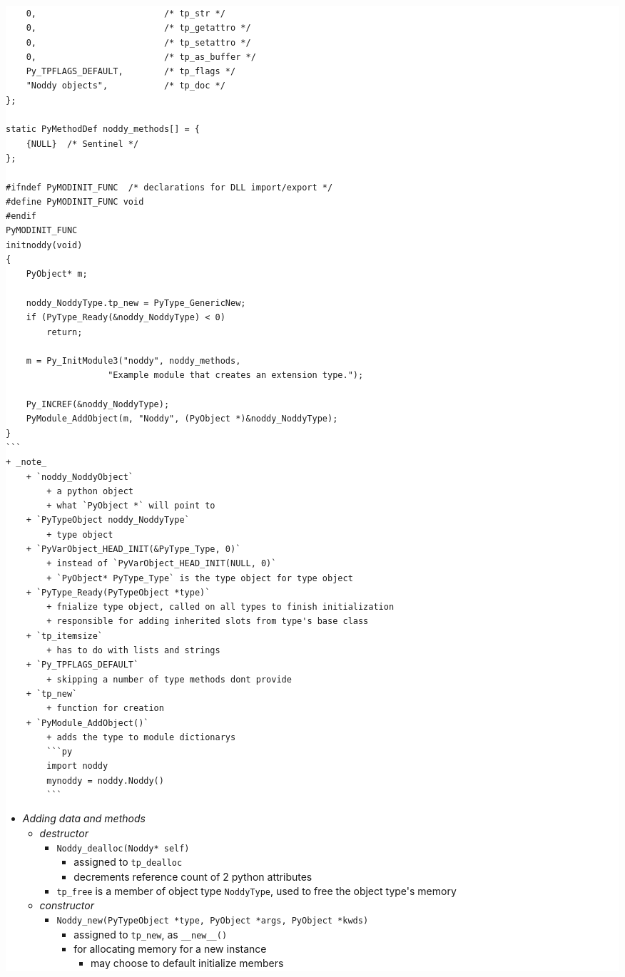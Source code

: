         0,                         /* tp_str */
        0,                         /* tp_getattro */
        0,                         /* tp_setattro */
        0,                         /* tp_as_buffer */
        Py_TPFLAGS_DEFAULT,        /* tp_flags */
        "Noddy objects",           /* tp_doc */
    };

    static PyMethodDef noddy_methods[] = {
        {NULL}  /* Sentinel */
    };

    #ifndef PyMODINIT_FUNC	/* declarations for DLL import/export */
    #define PyMODINIT_FUNC void
    #endif
    PyMODINIT_FUNC
    initnoddy(void) 
    {
        PyObject* m;

        noddy_NoddyType.tp_new = PyType_GenericNew;
        if (PyType_Ready(&noddy_NoddyType) < 0)
            return;

        m = Py_InitModule3("noddy", noddy_methods,
                        "Example module that creates an extension type.");

        Py_INCREF(&noddy_NoddyType);
        PyModule_AddObject(m, "Noddy", (PyObject *)&noddy_NoddyType);
    }
    ```
    + _note_ 
        + `noddy_NoddyObject` 
            + a python object
            + what `PyObject *` will point to 
        + `PyTypeObject noddy_NoddyType`
            + type object
        + `PyVarObject_HEAD_INIT(&PyType_Type, 0)`
            + instead of `PyVarObject_HEAD_INIT(NULL, 0)`
            + `PyObject* PyType_Type` is the type object for type object
        + `PyType_Ready(PyTypeObject *type)`
            + fnialize type object, called on all types to finish initialization
            + responsible for adding inherited slots from type's base class 
        + `tp_itemsize` 
            + has to do with lists and strings
        + `Py_TPFLAGS_DEFAULT`
            + skipping a number of type methods dont provide
        + `tp_new`
            + function for creation
        + `PyModule_AddObject()`
            + adds the type to module dictionarys
            ```py 
            import noddy 
            mynoddy = noddy.Noddy()
            ```
+ _Adding data and methods_ 
    + _destructor_ 
        + `Noddy_dealloc(Noddy* self)` 
            + assigned to `tp_dealloc`
            + decrements reference count of 2 python attributes
        + `tp_free` is a member of object type `NoddyType`, used to free the object type's memory
    + _constructor_
        + `Noddy_new(PyTypeObject *type, PyObject *args, PyObject *kwds)`
            + assigned to `tp_new`, as `__new__()`
            + for allocating memory for a new instance 
                + may choose to default initialize members